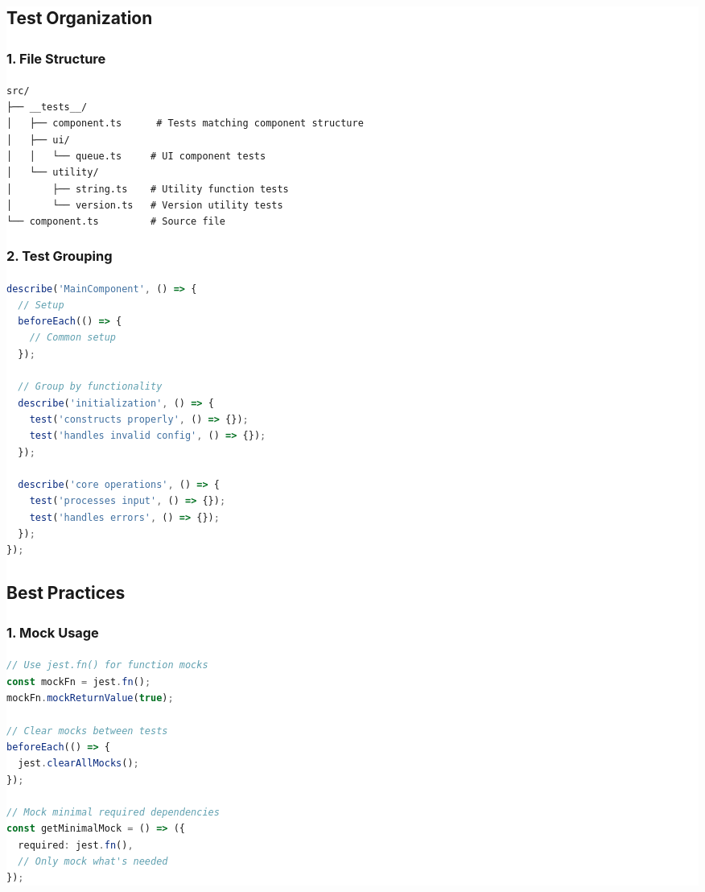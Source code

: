 ## Test Organization

### 1. File Structure
```
src/
├── __tests__/
│   ├── component.ts      # Tests matching component structure
│   ├── ui/
│   │   └── queue.ts     # UI component tests
│   └── utility/
│       ├── string.ts    # Utility function tests
│       └── version.ts   # Version utility tests
└── component.ts         # Source file
```

### 2. Test Grouping
```typescript
describe('MainComponent', () => {
  // Setup
  beforeEach(() => {
    // Common setup
  });

  // Group by functionality
  describe('initialization', () => {
    test('constructs properly', () => {});
    test('handles invalid config', () => {});
  });

  describe('core operations', () => {
    test('processes input', () => {});
    test('handles errors', () => {});
  });
});
```

## Best Practices

### 1. Mock Usage
```typescript
// Use jest.fn() for function mocks
const mockFn = jest.fn();
mockFn.mockReturnValue(true);

// Clear mocks between tests
beforeEach(() => {
  jest.clearAllMocks();
});

// Mock minimal required dependencies
const getMinimalMock = () => ({
  required: jest.fn(),
  // Only mock what's needed
});
```
